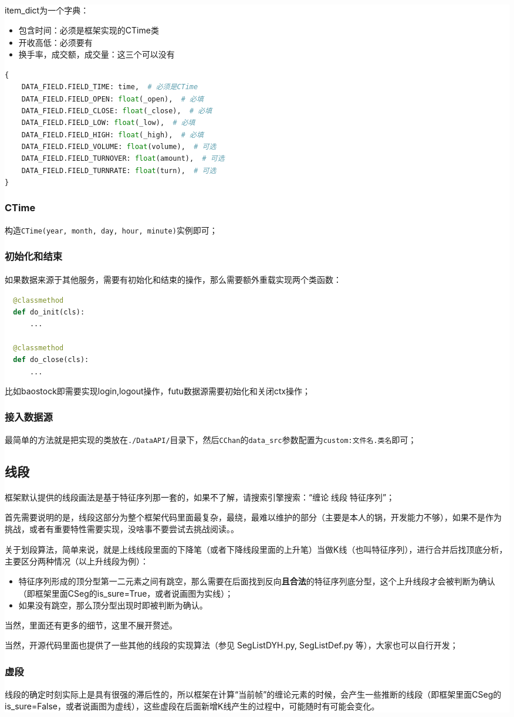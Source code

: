 item_dict为一个字典：
- 包含时间：必须是框架实现的CTime类
- 开收高低：必须要有
- 换手率，成交额，成交量：这三个可以没有

```python
{
    DATA_FIELD.FIELD_TIME: time,  # 必须是CTime
    DATA_FIELD.FIELD_OPEN: float(_open),  # 必填
    DATA_FIELD.FIELD_CLOSE: float(_close),  # 必填
    DATA_FIELD.FIELD_LOW: float(_low),  # 必填
    DATA_FIELD.FIELD_HIGH: float(_high),  # 必填
    DATA_FIELD.FIELD_VOLUME: float(volume),  # 可选
    DATA_FIELD.FIELD_TURNOVER: float(amount),  # 可选
    DATA_FIELD.FIELD_TURNRATE: float(turn),  # 可选
}
```

### CTime
构造`CTime(year, month, day, hour, minute)`实例即可；


### 初始化和结束
如果数据来源于其他服务，需要有初始化和结束的操作，那么需要额外重载实现两个类函数：
```python
  @classmethod
  def do_init(cls):
      ...

  @classmethod
  def do_close(cls):
      ...
```

比如baostock即需要实现login,logout操作，futu数据源需要初始化和关闭ctx操作；


### 接入数据源
最简单的方法就是把实现的类放在`./DataAPI/`目录下，然后`CChan`的`data_src`参数配置为`custom:文件名.类名`即可；


## 线段
框架默认提供的线段画法是基于特征序列那一套的，如果不了解，请搜索引擎搜索：“缠论 线段 特征序列”；

首先需要说明的是，线段这部分为整个框架代码里面最复杂，最绕，最难以维护的部分（主要是本人的锅，开发能力不够），如果不是作为挑战，或者有重要特性需要实现，没啥事不要尝试去挑战阅读。。

关于划段算法，简单来说，就是上线线段里面的下降笔（或者下降线段里面的上升笔）当做K线（也叫特征序列），进行合并后找顶底分析，主要区分两种情况（以上升线段为例）：
- 特征序列形成的顶分型第一二元素之间有跳空，那么需要在后面找到反向**且合法**的特征序列底分型，这个上升线段才会被判断为确认（即框架里面CSeg的is_sure=True，或者说画图为实线）；
- 如果没有跳空，那么顶分型出现时即被判断为确认。

当然，里面还有更多的细节，这里不展开赘述。

当然，开源代码里面也提供了一些其他的线段的实现算法（参见 SegListDYH.py, SegListDef.py 等），大家也可以自行开发；

### 虚段
线段的确定时刻实际上是具有很强的滞后性的，所以框架在计算“当前帧”的缠论元素的时候，会产生一些推断的线段（即框架里面CSeg的is_sure=False，或者说画图为虚线），这些虚段在后面新增K线产生的过程中，可能随时有可能会变化。
